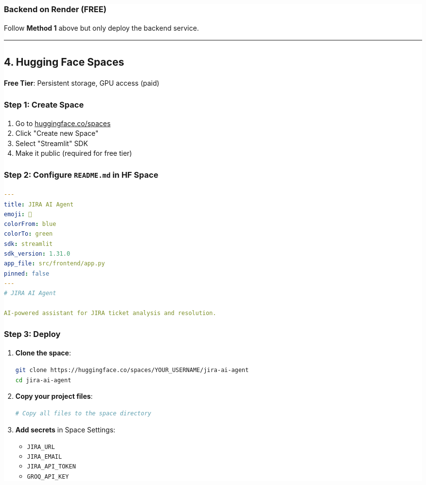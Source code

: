 ### Backend on Render (FREE)

Follow **Method 1** above but only deploy the backend service.

---

## 4. Hugging Face Spaces

**Free Tier**: Persistent storage, GPU access (paid)

### Step 1: Create Space

1. Go to [huggingface.co/spaces](https://huggingface.co/spaces)
2. Click "Create new Space"
3. Select "Streamlit" SDK
4. Make it public (required for free tier)

### Step 2: Configure `README.md` in HF Space

```yaml
---
title: JIRA AI Agent
emoji: 🤖
colorFrom: blue
colorTo: green
sdk: streamlit
sdk_version: 1.31.0
app_file: src/frontend/app.py
pinned: false
---
# JIRA AI Agent

AI-powered assistant for JIRA ticket analysis and resolution.
```

### Step 3: Deploy

1. **Clone the space**:

   ```bash
   git clone https://huggingface.co/spaces/YOUR_USERNAME/jira-ai-agent
   cd jira-ai-agent
   ```

2. **Copy your project files**:

   ```bash
   # Copy all files to the space directory
   ```

3. **Add secrets** in Space Settings:

   - `JIRA_URL`
   - `JIRA_EMAIL`
   - `JIRA_API_TOKEN`
   - `GROQ_API_KEY`
